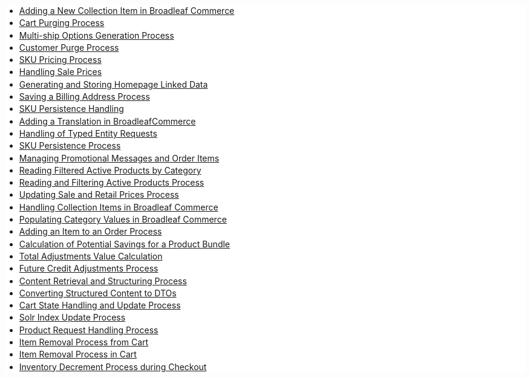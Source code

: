 - <SwmLink doc-title="Adding a New Collection Item in Broadleaf Commerce">[Adding a New Collection Item in Broadleaf Commerce](/.swm/adding-a-new-collection-item-in-broadleaf-commerce.xjs6rury.sw.md)</SwmLink>
- <SwmLink doc-title="Cart Purging Process">[Cart Purging Process](/.swm/cart-purging-process.c7sd7shl.sw.md)</SwmLink>
- <SwmLink doc-title="Multi-ship Options Generation Process">[Multi-ship Options Generation Process](/.swm/multi-ship-options-generation-process.al97vvfc.sw.md)</SwmLink>
- <SwmLink doc-title="Customer Purge Process">[Customer Purge Process](/.swm/customer-purge-process.vqp55idm.sw.md)</SwmLink>
- <SwmLink doc-title="SKU Pricing Process">[SKU Pricing Process](/.swm/sku-pricing-process.zzbzr5q3.sw.md)</SwmLink>
- <SwmLink doc-title="Handling Sale Prices">[Handling Sale Prices](/.swm/handling-sale-prices.fhnkah89.sw.md)</SwmLink>
- <SwmLink doc-title="Generating and Storing Homepage Linked Data">[Generating and Storing Homepage Linked Data](/.swm/generating-and-storing-homepage-linked-data.y6v5q4px.sw.md)</SwmLink>
- <SwmLink doc-title="Saving a Billing Address Process">[Saving a Billing Address Process](/.swm/saving-a-billing-address-process.uh4aub39.sw.md)</SwmLink>
- <SwmLink doc-title="SKU Persistence Handling">[SKU Persistence Handling](/.swm/sku-persistence-handling.alq2agu8.sw.md)</SwmLink>
- <SwmLink doc-title="Adding a Translation in BroadleafCommerce">[Adding a Translation in BroadleafCommerce](/.swm/adding-a-translation-in-broadleafcommerce.gmnzb8tj.sw.md)</SwmLink>
- <SwmLink doc-title="Handling of Typed Entity Requests">[Handling of Typed Entity Requests](/.swm/handling-of-typed-entity-requests.00oqhbvc.sw.md)</SwmLink>
- <SwmLink doc-title="SKU Persistence Process">[SKU Persistence Process](/.swm/sku-persistence-process.kjzct023.sw.md)</SwmLink>
- <SwmLink doc-title="Managing Promotional Messages and Order Items">[Managing Promotional Messages and Order Items](/.swm/managing-promotional-messages-and-order-items.s93nn6w0.sw.md)</SwmLink>
- <SwmLink doc-title="Reading Filtered Active Products by Category">[Reading Filtered Active Products by Category](/.swm/reading-filtered-active-products-by-category.h8330zzj.sw.md)</SwmLink>
- <SwmLink doc-title="Reading and Filtering Active Products Process">[Reading and Filtering Active Products Process](/.swm/reading-and-filtering-active-products-process.own8tjkt.sw.md)</SwmLink>
- <SwmLink doc-title="Updating Sale and Retail Prices Process">[Updating Sale and Retail Prices Process](/.swm/updating-sale-and-retail-prices-process.jyycp9d9.sw.md)</SwmLink>
- <SwmLink doc-title="Handling Collection Items in Broadleaf Commerce">[Handling Collection Items in Broadleaf Commerce](/.swm/handling-collection-items-in-broadleaf-commerce.pbc6cbss.sw.md)</SwmLink>
- <SwmLink doc-title="Populating Category Values in Broadleaf Commerce">[Populating Category Values in Broadleaf Commerce](/.swm/populating-category-values-in-broadleaf-commerce.pszr980f.sw.md)</SwmLink>
- <SwmLink doc-title="Adding an Item to an Order Process">[Adding an Item to an Order Process](/.swm/adding-an-item-to-an-order-process.l7jha0os.sw.md)</SwmLink>
- <SwmLink doc-title="Calculation of Potential Savings for a Product Bundle">[Calculation of Potential Savings for a Product Bundle](/.swm/calculation-of-potential-savings-for-a-product-bundle.h96w87mc.sw.md)</SwmLink>
- <SwmLink doc-title="Total Adjustments Value Calculation">[Total Adjustments Value Calculation](/.swm/total-adjustments-value-calculation.3h4irglf.sw.md)</SwmLink>
- <SwmLink doc-title="Future Credit Adjustments Process">[Future Credit Adjustments Process](/.swm/future-credit-adjustments-process.9tvs9ngh.sw.md)</SwmLink>
- <SwmLink doc-title="Content Retrieval and Structuring Process">[Content Retrieval and Structuring Process](/.swm/content-retrieval-and-structuring-process.4c4bsy1q.sw.md)</SwmLink>
- <SwmLink doc-title="Converting Structured Content to DTOs">[Converting Structured Content to DTOs](/.swm/converting-structured-content-to-dtos.si6vd8yp.sw.md)</SwmLink>
- <SwmLink doc-title="Cart State Handling and Update Process">[Cart State Handling and Update Process](/.swm/cart-state-handling-and-update-process.m15bjxzp.sw.md)</SwmLink>
- <SwmLink doc-title="Solr Index Update Process">[Solr Index Update Process](/.swm/solr-index-update-process.q81x9em6.sw.md)</SwmLink>
- <SwmLink doc-title="Product Request Handling Process">[Product Request Handling Process](/.swm/product-request-handling-process.cmn1mqt2.sw.md)</SwmLink>
- <SwmLink doc-title="Item Removal Process from Cart">[Item Removal Process from Cart](/.swm/item-removal-process-from-cart.ry545y63.sw.md)</SwmLink>
- <SwmLink doc-title="Item Removal Process in Cart">[Item Removal Process in Cart](/.swm/item-removal-process-in-cart.q4ks46cf.sw.md)</SwmLink>
- <SwmLink doc-title="Inventory Decrement Process during Checkout">[Inventory Decrement Process during Checkout](/.swm/inventory-decrement-process-during-checkout.u5rspsct.sw.md)</SwmLink>